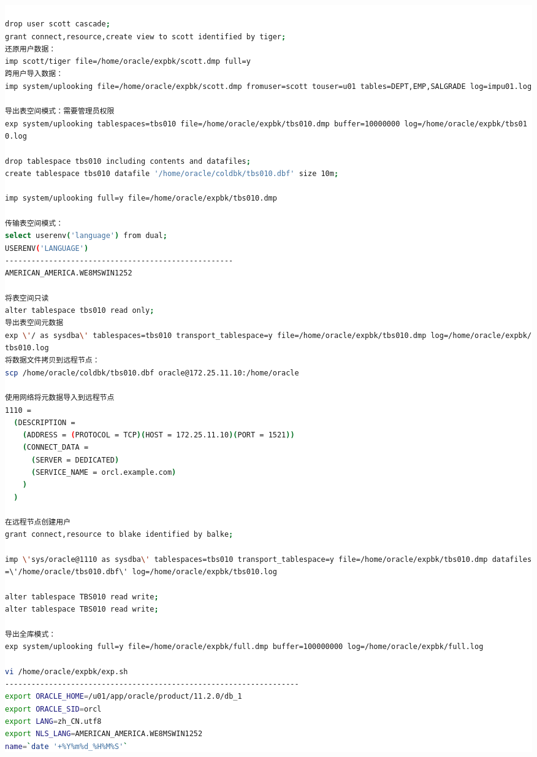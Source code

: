```bash

drop user scott cascade;
grant connect,resource,create view to scott identified by tiger;
还原用户数据：
imp scott/tiger file=/home/oracle/expbk/scott.dmp full=y
跨用户导入数据：
imp system/uplooking file=/home/oracle/expbk/scott.dmp fromuser=scott touser=u01 tables=DEPT,EMP,SALGRADE log=impu01.log

导出表空间模式：需要管理员权限
exp system/uplooking tablespaces=tbs010 file=/home/oracle/expbk/tbs010.dmp buffer=10000000 log=/home/oracle/expbk/tbs010.log

drop tablespace tbs010 including contents and datafiles;
create tablespace tbs010 datafile '/home/oracle/coldbk/tbs010.dbf' size 10m;

imp system/uplooking full=y file=/home/oracle/expbk/tbs010.dmp

传输表空间模式：
select userenv('language') from dual;
USERENV('LANGUAGE')
----------------------------------------------------
AMERICAN_AMERICA.WE8MSWIN1252

将表空间只读
alter tablespace tbs010 read only;
导出表空间元数据
exp \'/ as sysdba\' tablespaces=tbs010 transport_tablespace=y file=/home/oracle/expbk/tbs010.dmp log=/home/oracle/expbk/tbs010.log
将数据文件拷贝到远程节点：
scp /home/oracle/coldbk/tbs010.dbf oracle@172.25.11.10:/home/oracle

使用网络将元数据导入到远程节点
1110 =
  (DESCRIPTION =
    (ADDRESS = (PROTOCOL = TCP)(HOST = 172.25.11.10)(PORT = 1521))
    (CONNECT_DATA =
      (SERVER = DEDICATED)
      (SERVICE_NAME = orcl.example.com)
    )
  )

在远程节点创建用户
grant connect,resource to blake identified by balke;

imp \'sys/oracle@1110 as sysdba\' tablespaces=tbs010 transport_tablespace=y file=/home/oracle/expbk/tbs010.dmp datafiles=\'/home/oracle/tbs010.dbf\' log=/home/oracle/expbk/tbs010.log

alter tablespace TBS010 read write;
alter tablespace TBS010 read write;

导出全库模式：
exp system/uplooking full=y file=/home/oracle/expbk/full.dmp buffer=100000000 log=/home/oracle/expbk/full.log

vi /home/oracle/expbk/exp.sh
-------------------------------------------------------------------
export ORACLE_HOME=/u01/app/oracle/product/11.2.0/db_1
export ORACLE_SID=orcl
export LANG=zh_CN.utf8
export NLS_LANG=AMERICAN_AMERICA.WE8MSWIN1252
name=`date '+%Y%m%d_%H%M%S'`
```